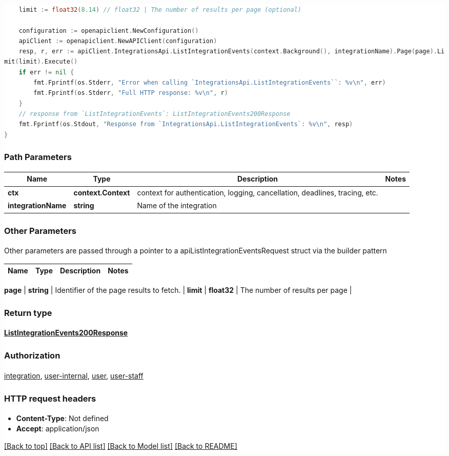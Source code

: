 ```go
    limit := float32(8.14) // float32 | The number of results per page (optional)

    configuration := openapiclient.NewConfiguration()
    apiClient := openapiclient.NewAPIClient(configuration)
    resp, r, err := apiClient.IntegrationsApi.ListIntegrationEvents(context.Background(), integrationName).Page(page).Limit(limit).Execute()
    if err != nil {
        fmt.Fprintf(os.Stderr, "Error when calling `IntegrationsApi.ListIntegrationEvents``: %v\n", err)
        fmt.Fprintf(os.Stderr, "Full HTTP response: %v\n", r)
    }
    // response from `ListIntegrationEvents`: ListIntegrationEvents200Response
    fmt.Fprintf(os.Stdout, "Response from `IntegrationsApi.ListIntegrationEvents`: %v\n", resp)
}
```

### Path Parameters


Name | Type | Description  | Notes
------------- | ------------- | ------------- | -------------
**ctx** | **context.Context** | context for authentication, logging, cancellation, deadlines, tracing, etc.
**integrationName** | **string** | Name of the integration | 

### Other Parameters

Other parameters are passed through a pointer to a apiListIntegrationEventsRequest struct via the builder pattern


Name | Type | Description  | Notes
------------- | ------------- | ------------- | -------------

 **page** | **string** | Identifier of the page results to fetch. | 
 **limit** | **float32** | The number of results per page | 

### Return type

[**ListIntegrationEvents200Response**](ListIntegrationEvents200Response.md)

### Authorization

[integration](../README.md#integration), [user-internal](../README.md#user-internal), [user](../README.md#user), [user-staff](../README.md#user-staff)

### HTTP request headers

- **Content-Type**: Not defined
- **Accept**: application/json

[[Back to top]](#) [[Back to API list]](../README.md#documentation-for-api-endpoints)
[[Back to Model list]](../README.md#documentation-for-models)
[[Back to README]](../README.md)
